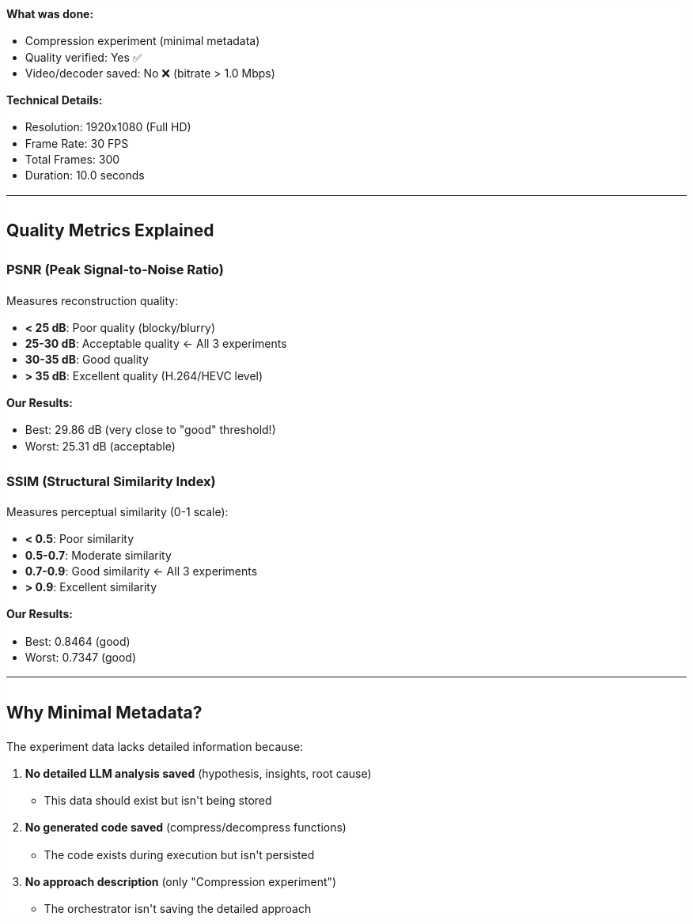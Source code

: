 **What was done:**
- Compression experiment (minimal metadata)
- Quality verified: Yes ✅
- Video/decoder saved: No ❌ (bitrate > 1.0 Mbps)

**Technical Details:**
- Resolution: 1920x1080 (Full HD)
- Frame Rate: 30 FPS
- Total Frames: 300
- Duration: 10.0 seconds

---

## Quality Metrics Explained

### PSNR (Peak Signal-to-Noise Ratio)

Measures reconstruction quality:
- **< 25 dB**: Poor quality (blocky/blurry)
- **25-30 dB**: Acceptable quality ← All 3 experiments
- **30-35 dB**: Good quality
- **> 35 dB**: Excellent quality (H.264/HEVC level)

**Our Results:**
- Best: 29.86 dB (very close to "good" threshold!)
- Worst: 25.31 dB (acceptable)

### SSIM (Structural Similarity Index)

Measures perceptual similarity (0-1 scale):
- **< 0.5**: Poor similarity
- **0.5-0.7**: Moderate similarity
- **0.7-0.9**: Good similarity ← All 3 experiments
- **> 0.9**: Excellent similarity

**Our Results:**
- Best: 0.8464 (good)
- Worst: 0.7347 (good)

---

## Why Minimal Metadata?

The experiment data lacks detailed information because:

1. **No detailed LLM analysis saved** (hypothesis, insights, root cause)
   - This data should exist but isn't being stored
   
2. **No generated code saved** (compress/decompress functions)
   - The code exists during execution but isn't persisted
   
3. **No approach description** (only "Compression experiment")
   - The orchestrator isn't saving the detailed approach
